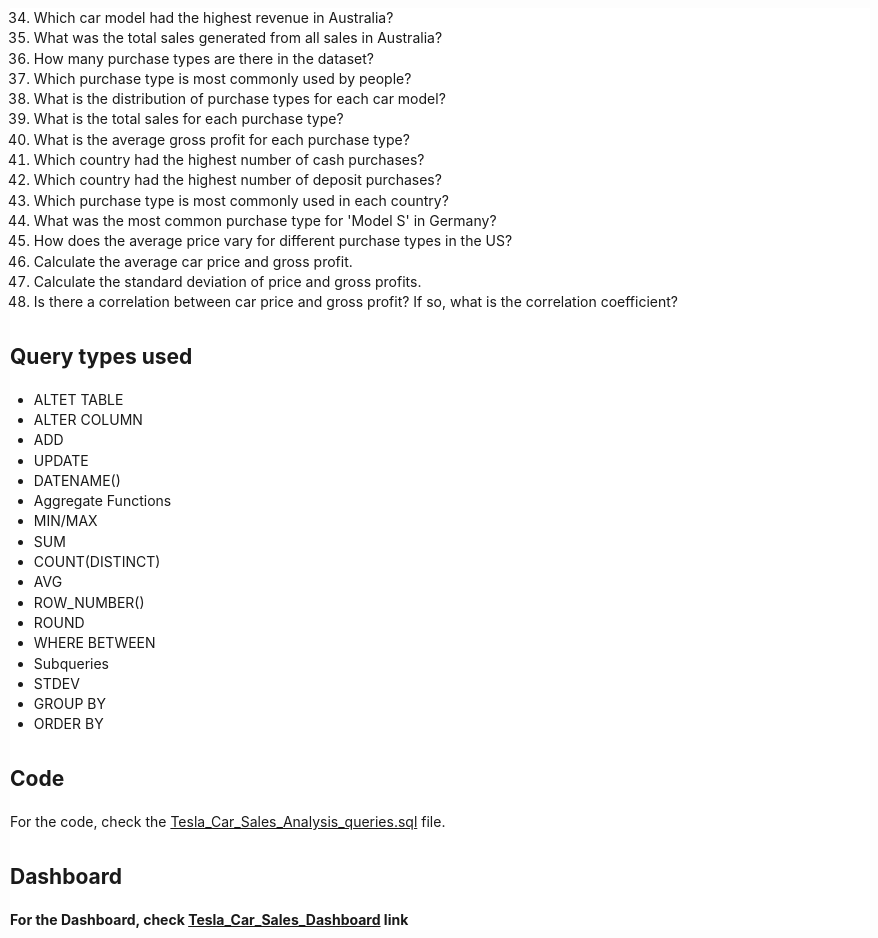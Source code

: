 34. Which car model had the highest revenue in Australia?
35. What was the total sales generated from all sales in Australia?
36. How many purchase types are there in the dataset?
37. Which purchase type is most commonly used by people?
38. What is the distribution of purchase types for each car model?
39. What is the total sales for each purchase type?
40. What is the average gross profit for each purchase type?
41. Which country had the highest number of cash purchases?
42. Which country had the highest number of deposit purchases?
43. Which purchase type is most commonly used in each country?
44. What was the most common purchase type for 'Model S' in Germany?
45. How does the average price vary for different purchase types in the US?
46. Calculate the average car price and gross profit.
47. Calculate the standard deviation of price and gross profits.
48. Is there a correlation between car price and gross profit? If so, what is the correlation coefficient?




## Query types used
- ALTET TABLE
- ALTER COLUMN
- ADD
- UPDATE
- DATENAME()
- Aggregate Functions
- MIN/MAX
- SUM
- COUNT(DISTINCT)
- AVG
- ROW_NUMBER()
- ROUND
- WHERE BETWEEN
- Subqueries 
- STDEV
- GROUP BY
- ORDER BY 




## Code
For the code, check the [Tesla_Car_Sales_Analysis_queries.sql](https://github.com/MohamedMohsen01/SQL-Projects/blob/main/Tesla%20Car%20Sales%20Analysis/Tesla_Car_Sales_Analysis.sql) file.






## Dashboard

**For the Dashboard, check [Tesla_Car_Sales_Dashboard](https://www.novypro.com/project/tesla-car-sales) link**
